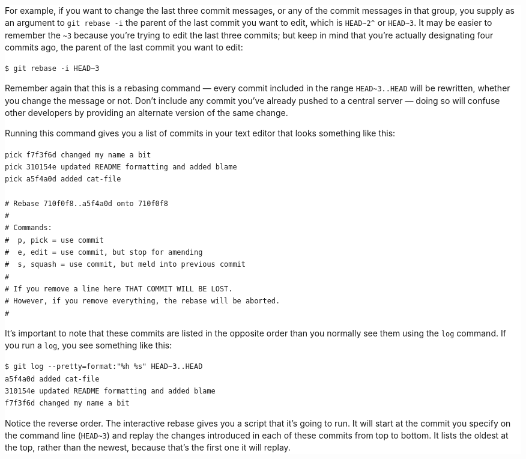 For example, if you want to change the last three commit messages, or any of the commit messages in that group, you supply as an argument to `git rebase -i` the parent of the last commit you want to edit, which is `HEAD~2^` or `HEAD~3`. It may be easier to remember the `~3` because you’re trying to edit the last three commits; but keep in mind that you’re actually designating four commits ago, the parent of the last commit you want to edit:

	$ git rebase -i HEAD~3

Remember again that this is a rebasing command — every commit included in the range `HEAD~3..HEAD` will be rewritten, whether you change the message or not. Don’t include any commit you’ve already pushed to a central server — doing so will confuse other developers by providing an alternate version of the same change.

Running this command gives you a list of commits in your text editor that looks something like this:

	pick f7f3f6d changed my name a bit
	pick 310154e updated README formatting and added blame
	pick a5f4a0d added cat-file

	# Rebase 710f0f8..a5f4a0d onto 710f0f8
	#
	# Commands:
	#  p, pick = use commit
	#  e, edit = use commit, but stop for amending
	#  s, squash = use commit, but meld into previous commit
	#
	# If you remove a line here THAT COMMIT WILL BE LOST.
	# However, if you remove everything, the rebase will be aborted.
	#

It’s important to note that these commits are listed in the opposite order than you normally see them using the `log` command. If you run a `log`, you see something like this:

	$ git log --pretty=format:"%h %s" HEAD~3..HEAD
	a5f4a0d added cat-file
	310154e updated README formatting and added blame
	f7f3f6d changed my name a bit

Notice the reverse order. The interactive rebase gives you a script that it’s going to run. It will start at the commit you specify on the command line (`HEAD~3`) and replay the changes introduced in each of these commits from top to bottom. It lists the oldest at the top, rather than the newest, because that’s the first one it will replay.
